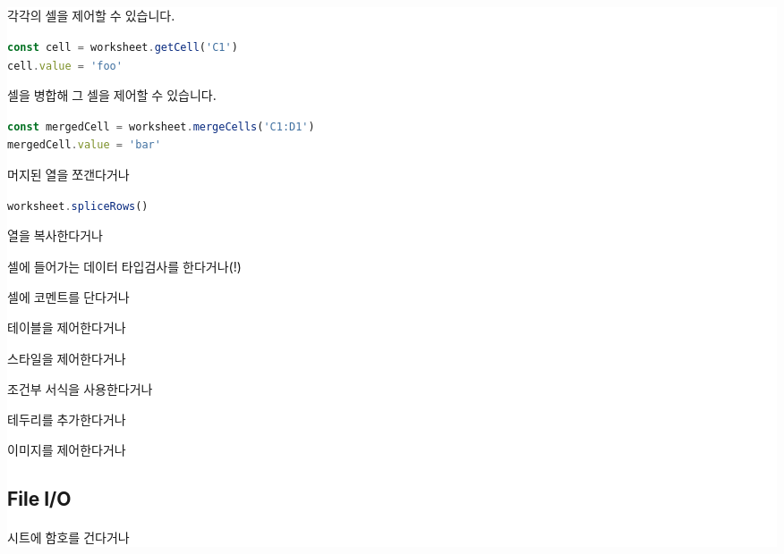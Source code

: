 각각의 셀을 제어할 수 있습니다.


```ts
const cell = worksheet.getCell('C1')
cell.value = 'foo'
```

셀을 병합해 그 셀을 제어할 수 있습니다.

```ts
const mergedCell = worksheet.mergeCells('C1:D1')
mergedCell.value = 'bar'
```

머지된 열을 쪼갠다거나

```ts
worksheet.spliceRows()
```

열을 복사한다거나

```ts
```

셀에 들어가는 데이터 타입검사를 한다거나(!)

```ts
```

셀에 코멘트를 단다거나

```ts
```

테이블을 제어한다거나

```ts
```

스타일을 제어한다거나

```ts
```

조건부 서식을 사용한다거나

```ts
```

테두리를 추가한다거나

```ts
```

이미지를 제어한다거나

```ts
```

## File I/O

시트에 함호를 건다거나

```ts
```
